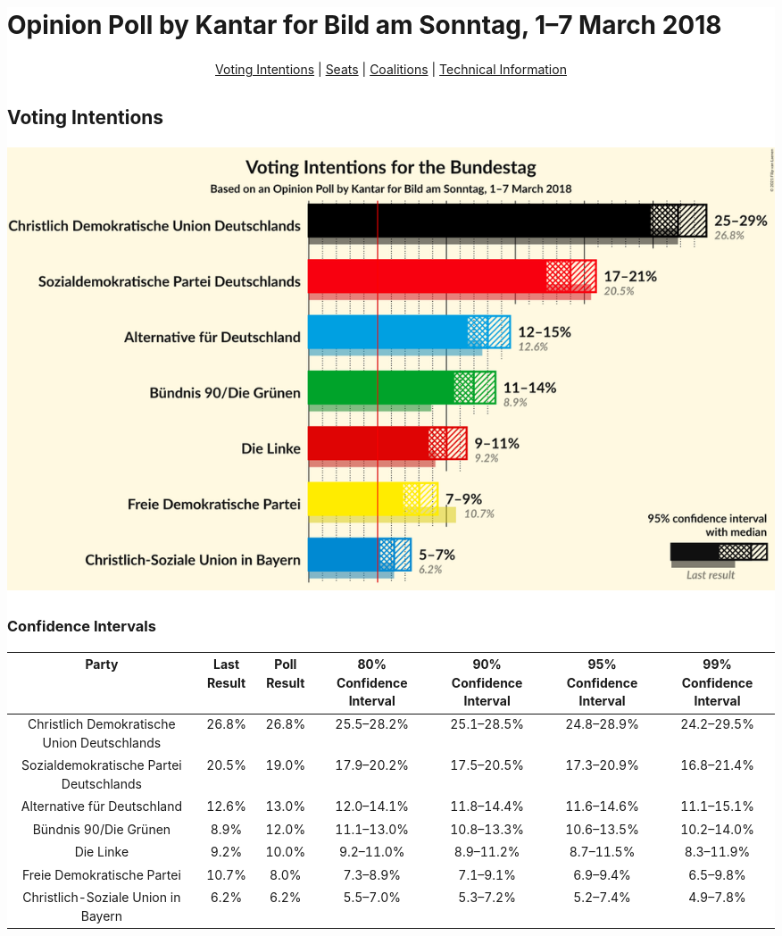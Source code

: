 # Opinion Poll by Kantar for Bild am Sonntag, 1–7 March 2018

<p align="center"><a href="#voting-intentions">Voting Intentions</a> | <a href="#seats">Seats</a> | <a href="#coalitions">Coalitions</a> | <a href="#technical-information">Technical Information</a></p>

## Voting Intentions

![Graph with voting intentions not yet produced](2018-03-07-Kantar.png "Voting Intentions")

### Confidence Intervals

| Party | Last Result | Poll Result | 80% Confidence Interval | 90% Confidence Interval | 95% Confidence Interval | 99% Confidence Interval |
|:-----:|:-----------:|:-----------:|:-----------------------:|:-----------------------:|:-----------------------:|:-----------------------:|
| Christlich Demokratische Union Deutschlands | 26.8% | 26.8% | 25.5–28.2% |25.1–28.5% |24.8–28.9% |24.2–29.5% |
| Sozialdemokratische Partei Deutschlands | 20.5% | 19.0% | 17.9–20.2% |17.5–20.5% |17.3–20.9% |16.8–21.4% |
| Alternative für Deutschland | 12.6% | 13.0% | 12.0–14.1% |11.8–14.4% |11.6–14.6% |11.1–15.1% |
| Bündnis 90/Die Grünen | 8.9% | 12.0% | 11.1–13.0% |10.8–13.3% |10.6–13.5% |10.2–14.0% |
| Die Linke | 9.2% | 10.0% | 9.2–11.0% |8.9–11.2% |8.7–11.5% |8.3–11.9% |
| Freie Demokratische Partei | 10.7% | 8.0% | 7.3–8.9% |7.1–9.1% |6.9–9.4% |6.5–9.8% |
| Christlich-Soziale Union in Bayern | 6.2% | 6.2% | 5.5–7.0% |5.3–7.2% |5.2–7.4% |4.9–7.8% |
